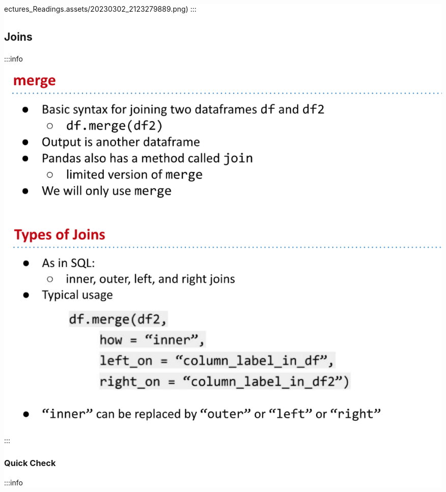ectures_Readings.assets/20230302_2123279889.png)
:::


## Joins
:::info
![image.png](Lectures_Readings.assets/20230302_2123274224.png)![image.png](Lectures_Readings.assets/20230302_2123277277.png)
:::


### Quick Check
:::info